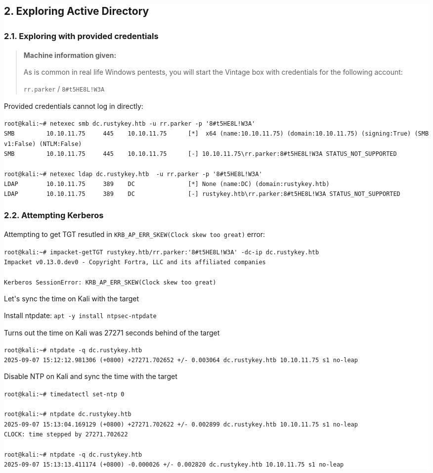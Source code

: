 ## 2. Exploring Active Directory

### 2.1. Exploring with provided credentials

> **Machine information given:**
>
> As is common in real life Windows pentests, you will start the Vintage box with credentials for the following account:
>
> `rr.parker` / `8#t5HE8L!W3A`

Provided credentials cannot log in directly:

```console
root@kali:~# netexec smb dc.rustykey.htb -u rr.parker -p '8#t5HE8L!W3A'
SMB         10.10.11.75     445    10.10.11.75      [*]  x64 (name:10.10.11.75) (domain:10.10.11.75) (signing:True) (SMBv1:False) (NTLM:False)
SMB         10.10.11.75     445    10.10.11.75      [-] 10.10.11.75\rr.parker:8#t5HE8L!W3A STATUS_NOT_SUPPORTED

root@kali:~# netexec ldap dc.rustykey.htb  -u rr.parker -p '8#t5HE8L!W3A'
LDAP        10.10.11.75     389    DC               [*] None (name:DC) (domain:rustykey.htb)
LDAP        10.10.11.75     389    DC               [-] rustykey.htb\rr.parker:8#t5HE8L!W3A STATUS_NOT_SUPPORTED
```

### 2.2. Attempting Kerberos

Attempting to get TGT resutled in `KRB_AP_ERR_SKEW(Clock skew too great)` error:

```console
root@kali:~# impacket-getTGT rustykey.htb/rr.parker:'8#t5HE8L!W3A' -dc-ip dc.rustykey.htb
Impacket v0.13.0.dev0 - Copyright Fortra, LLC and its affiliated companies

Kerberos SessionError: KRB_AP_ERR_SKEW(Clock skew too great)
```

Let's sync the time on Kali with the target

Install ntpdate: `apt -y install ntpsec-ntpdate`

Turns out the time on Kali was 27271 seconds behind of the target

```console
root@kali:~# ntpdate -q dc.rustykey.htb
2025-09-07 15:12:12.981306 (+0800) +27271.702652 +/- 0.003064 dc.rustykey.htb 10.10.11.75 s1 no-leap
```

Disable NTP on Kali and sync the time with the target

```console
root@kali:~# timedatectl set-ntp 0

root@kali:~# ntpdate dc.rustykey.htb
2025-09-07 15:13:04.169129 (+0800) +27271.702622 +/- 0.002899 dc.rustykey.htb 10.10.11.75 s1 no-leap
CLOCK: time stepped by 27271.702622

root@kali:~# ntpdate -q dc.rustykey.htb
2025-09-07 15:13:13.411174 (+0800) -0.000026 +/- 0.002820 dc.rustykey.htb 10.10.11.75 s1 no-leap
```
